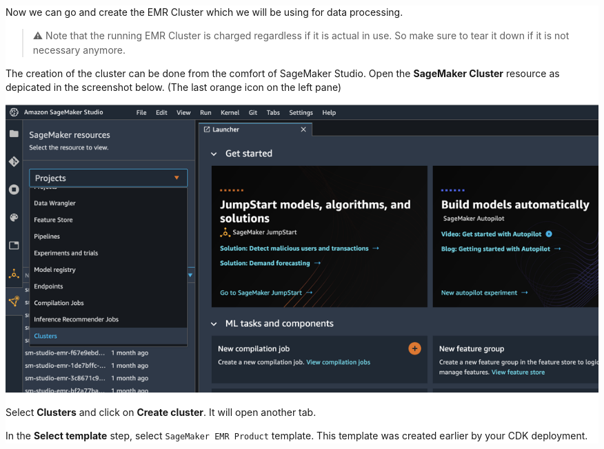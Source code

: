 Now we can go and create the EMR Cluster which we will be using for data processing.

> :warning: Note that the running EMR Cluster is charged regardless if it is actual in use. So make sure to tear it down if it is not necessary anymore.

The creation of the cluster can be done from the comfort of SageMaker Studio. Open the **SageMaker Cluster** resource as depicated in the screenshot below. (The last orange icon on the left pane)

![project-cluster](assets/project-cluster.png)

Select **Clusters** and click on **Create cluster**. It will open another tab.

In the **Select template** step, select `SageMaker EMR Product` template. This template was created earlier by your CDK deployment.
